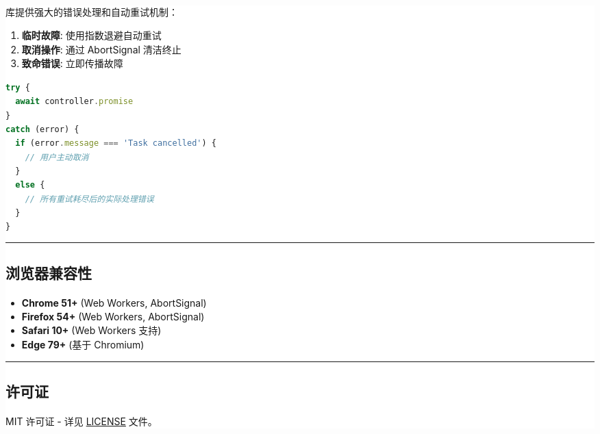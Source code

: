 库提供强大的错误处理和自动重试机制：

1. **临时故障**: 使用指数退避自动重试
2. **取消操作**: 通过 AbortSignal 清洁终止
3. **致命错误**: 立即传播故障

```typescript
try {
  await controller.promise
}
catch (error) {
  if (error.message === 'Task cancelled') {
    // 用户主动取消
  }
  else {
    // 所有重试耗尽后的实际处理错误
  }
}
```

---

## 浏览器兼容性

- **Chrome 51+** (Web Workers, AbortSignal)
- **Firefox 54+** (Web Workers, AbortSignal)
- **Safari 10+** (Web Workers 支持)
- **Edge 79+** (基于 Chromium)

---

## 许可证

MIT 许可证 - 详见 [LICENSE](LICENSE) 文件。
